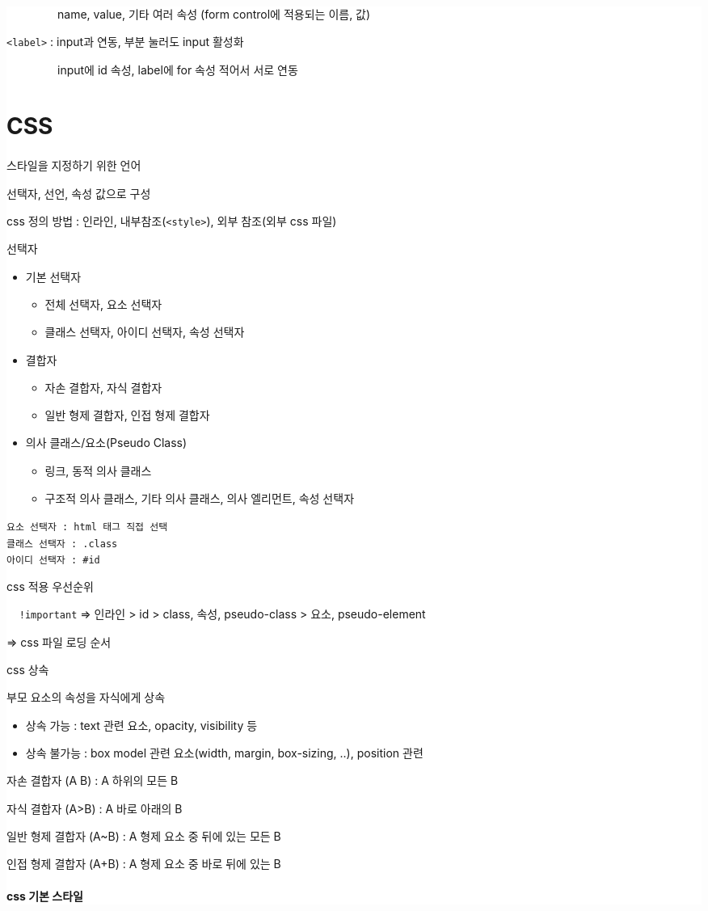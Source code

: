                 name, value, 기타 여러 속성 (form control에 적용되는 이름, 값)

`<label>` : input과 연동, <label> 부분 눌러도 input 활성화

                input에 id 속성, label에 for 속성 적어서 서로 연동

# CSS

스타일을 지정하기 위한 언어

선택자, 선언, 속성 값으로 구성

css 정의 방법 : 인라인, 내부참조(`<style>`), 외부 참조(외부 css 파일)

선택자

- 기본 선택자
  
  - 전체 선택자, 요소 선택자
  
  - 클래스 선택자, 아이디 선택자, 속성 선택자

- 결합자
  
  - 자손 결합자, 자식 결합자
  
  - 일반 형제 결합자, 인접 형제 결합자

- 의사 클래스/요소(Pseudo Class)
  
  - 링크, 동적 의사 클래스
  
  - 구조적 의사 클래스, 기타 의사 클래스, 의사 엘리먼트, 속성 선택자

```
요소 선택자 : html 태그 직접 선택
클래스 선택자 : .class
아이디 선택자 : #id
```

css 적용 우선순위

    `!important` => 인라인 > id > class, 속성, pseudo-class > 요소, pseudo-element

=> css 파일 로딩 순서

css 상속

부모 요소의 속성을 자식에게 상속

- 상속 가능 : text 관련 요소, opacity, visibility 등

- 상속 불가능 : box model 관련 요소(width, margin, box-sizing, ..), position 관련

자손 결합자 (A B) : A 하위의 모든 B

자식 결합자 (A>B) : A 바로 아래의 B

일반 형제 결합자 (A~B) : A 형제 요소 중 뒤에 있는 모든 B

인접 형제 결합자 (A+B) : A 형제 요소 중 바로 뒤에 있는 B

#### css 기본 스타일
